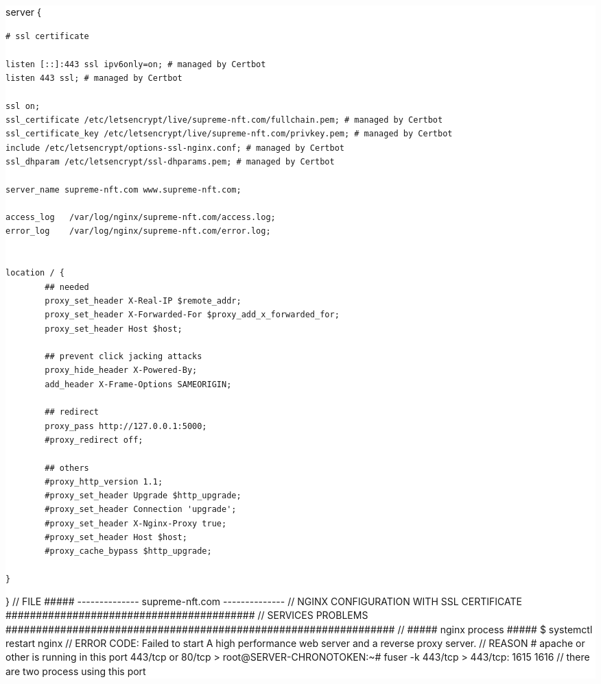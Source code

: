 server {

    # ssl certificate

    listen [::]:443 ssl ipv6only=on; # managed by Certbot
    listen 443 ssl; # managed by Certbot

    ssl on;
    ssl_certificate /etc/letsencrypt/live/supreme-nft.com/fullchain.pem; # managed by Certbot
    ssl_certificate_key /etc/letsencrypt/live/supreme-nft.com/privkey.pem; # managed by Certbot
    include /etc/letsencrypt/options-ssl-nginx.conf; # managed by Certbot
    ssl_dhparam /etc/letsencrypt/ssl-dhparams.pem; # managed by Certbot

    server_name supreme-nft.com www.supreme-nft.com;

    access_log   /var/log/nginx/supreme-nft.com/access.log;
    error_log    /var/log/nginx/supreme-nft.com/error.log;


    location / {
            ## needed
            proxy_set_header X-Real-IP $remote_addr;
            proxy_set_header X-Forwarded-For $proxy_add_x_forwarded_for;
            proxy_set_header Host $host;

            ## prevent click jacking attacks
            proxy_hide_header X-Powered-By;
            add_header X-Frame-Options SAMEORIGIN;

            ## redirect
            proxy_pass http://127.0.0.1:5000;
            #proxy_redirect off;

            ## others
            #proxy_http_version 1.1;
            #proxy_set_header Upgrade $http_upgrade;
            #proxy_set_header Connection 'upgrade';
            #proxy_set_header X-Nginx-Proxy true;
            #proxy_set_header Host $host;
            #proxy_cache_bypass $http_upgrade;

    }

}
// FILE ##### -------------- supreme-nft.com --------------
// NGINX CONFIGURATION WITH SSL CERTIFICATE #########################################
// SERVICES PROBLEMS ################################################################
// ##### nginx process #####
$ systemctl restart nginx // ERROR CODE: Failed to start A high performance web server and a reverse proxy server.
// REASON # apache or other is running in this port 443/tcp or 80/tcp > root@SERVER-CHRONOTOKEN:~# fuser -k 443/tcp > 443/tcp: 1615 1616 // there are two process using this port
